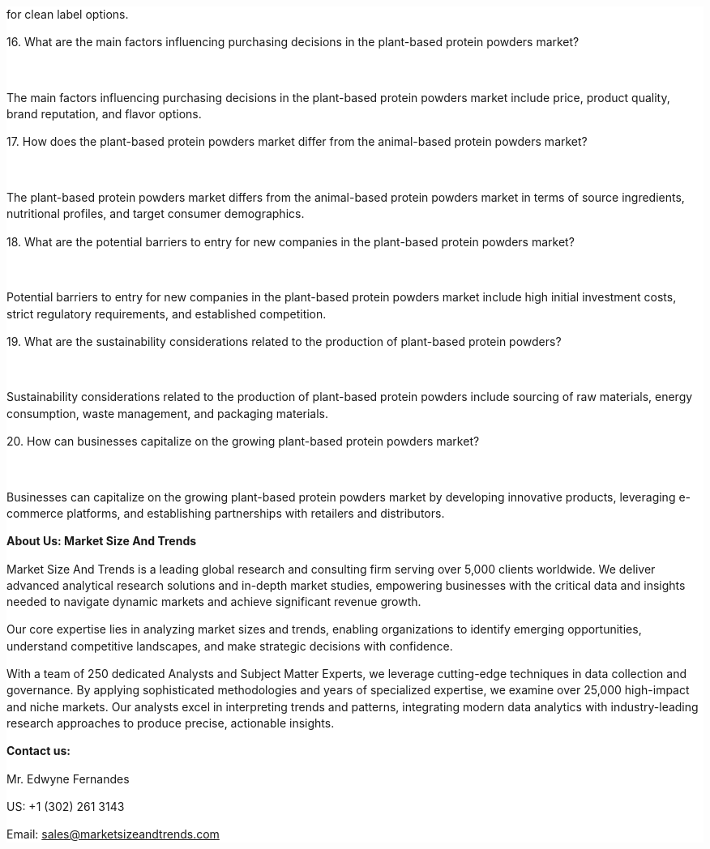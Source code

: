 for clean label options.</p>16. What are the main factors influencing purchasing decisions in the plant-based protein powders market? <p>&nbsp;</p><p>The main factors influencing purchasing decisions in the plant-based protein powders market include price, product quality, brand reputation, and flavor options.</p>17. How does the plant-based protein powders market differ from the animal-based protein powders market? <p>&nbsp;</p><p>The plant-based protein powders market differs from the animal-based protein powders market in terms of source ingredients, nutritional profiles, and target consumer demographics.</p>18. What are the potential barriers to entry for new companies in the plant-based protein powders market? <p>&nbsp;</p><p>Potential barriers to entry for new companies in the plant-based protein powders market include high initial investment costs, strict regulatory requirements, and established competition.</p>19. What are the sustainability considerations related to the production of plant-based protein powders? <p>&nbsp;</p><p>Sustainability considerations related to the production of plant-based protein powders include sourcing of raw materials, energy consumption, waste management, and packaging materials.</p>20. How can businesses capitalize on the growing plant-based protein powders market? <p>&nbsp;</p><p>Businesses can capitalize on the growing plant-based protein powders market by developing innovative products, leveraging e-commerce platforms, and establishing partnerships with retailers and distributors.</p></p><p><strong>About Us:&nbsp;Market Size And Trends</strong></p><p>Market Size And Trends&nbsp;is a leading global research and consulting firm serving over 5,000 clients worldwide. We deliver advanced analytical research solutions and in-depth market studies, empowering businesses with the critical data and insights needed to navigate dynamic markets and achieve significant revenue growth.</p><p>Our core expertise lies in analyzing market sizes and trends, enabling organizations to identify emerging opportunities, understand competitive landscapes, and make strategic decisions with confidence.</p><p>With a team of 250 dedicated Analysts and Subject Matter Experts, we leverage cutting-edge techniques in data collection and governance. By applying sophisticated methodologies and years of specialized expertise, we examine over 25,000 high-impact and niche markets. Our analysts excel in interpreting trends and patterns, integrating modern data analytics with industry-leading research approaches to produce precise, actionable insights.</p><p><strong>Contact us:</strong></p><p>Mr. Edwyne Fernandes</p><p>US: +1 (302) 261 3143</p><p>Email: <a href="mailto:sales@marketsizeandtrends.com">sales@marketsizeandtrends.com</a>&nbsp;</p>
